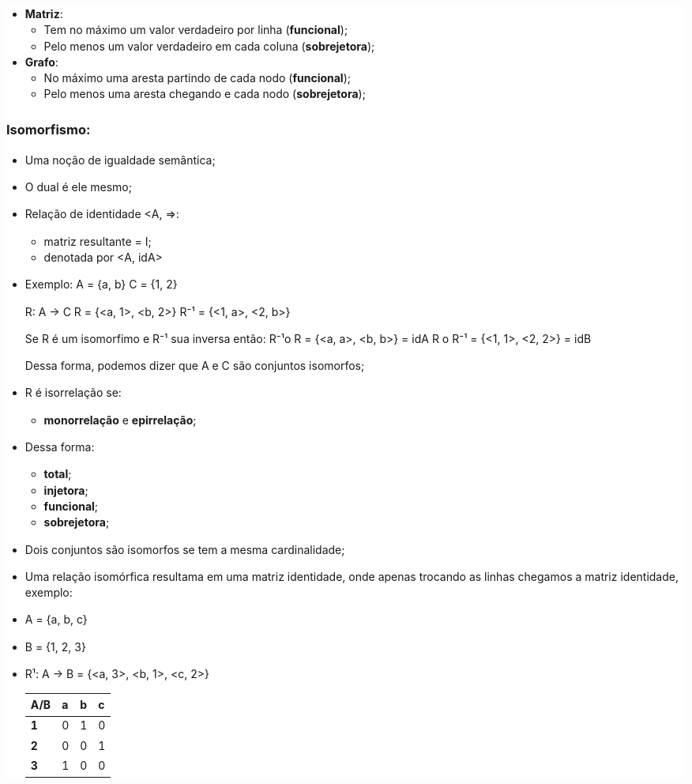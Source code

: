 - __Matriz__:
  - Tem no máximo um valor verdadeiro por linha (__funcional__);
  - Pelo menos um valor verdadeiro em cada coluna (__sobrejetora__);
- __Grafo__:
  - No máximo uma aresta partindo de cada nodo (__funcional__);
  - Pelo menos uma aresta chegando e cada nodo (__sobrejetora__);

### Isomorfismo:
- Uma noção de igualdade semântica;
- O dual é ele mesmo;
- Relação de identidade <A, =>:
  - matriz resultante = I;
  - denotada por <A, idA>

- Exemplo:
  A = {a, b}
  C = {1, 2}

  R: A -> C
    R = {<a, 1>, <b, 2>}
    R⁻¹ = {<1, a>, <2, b>}

  Se R é um isomorfimo e R⁻¹ sua inversa então:
    R⁻¹o R = {<a, a>, <b, b>} = idA
    R o R⁻¹ = {<1, 1>, <2, 2>} = idB
  
  Dessa forma, podemos dizer que A e C são conjuntos isomorfos;

- R é isorrelação se:
  - __monorrelação__ e __epirrelação__;
- Dessa forma:
  - __total__;
  - __injetora__;
  - __funcional__;
  - __sobrejetora__;

- Dois conjuntos são isomorfos se tem a mesma cardinalidade;

- Uma relação isomórfica resultama em uma matriz identidade, onde apenas trocando as linhas chegamos a matriz identidade, exemplo:

* A = {a, b, c}
* B = {1, 2, 3}
* R¹: A -> B = {<a, 3>, <b, 1>, <c, 2>}

    A/B |a | b | c 
    --- | --- | --- | --- 
    __1__ | 0 | 1 | 0
    __2__ | 0 | 0 | 1
    __3__ | 1 | 0 | 0
